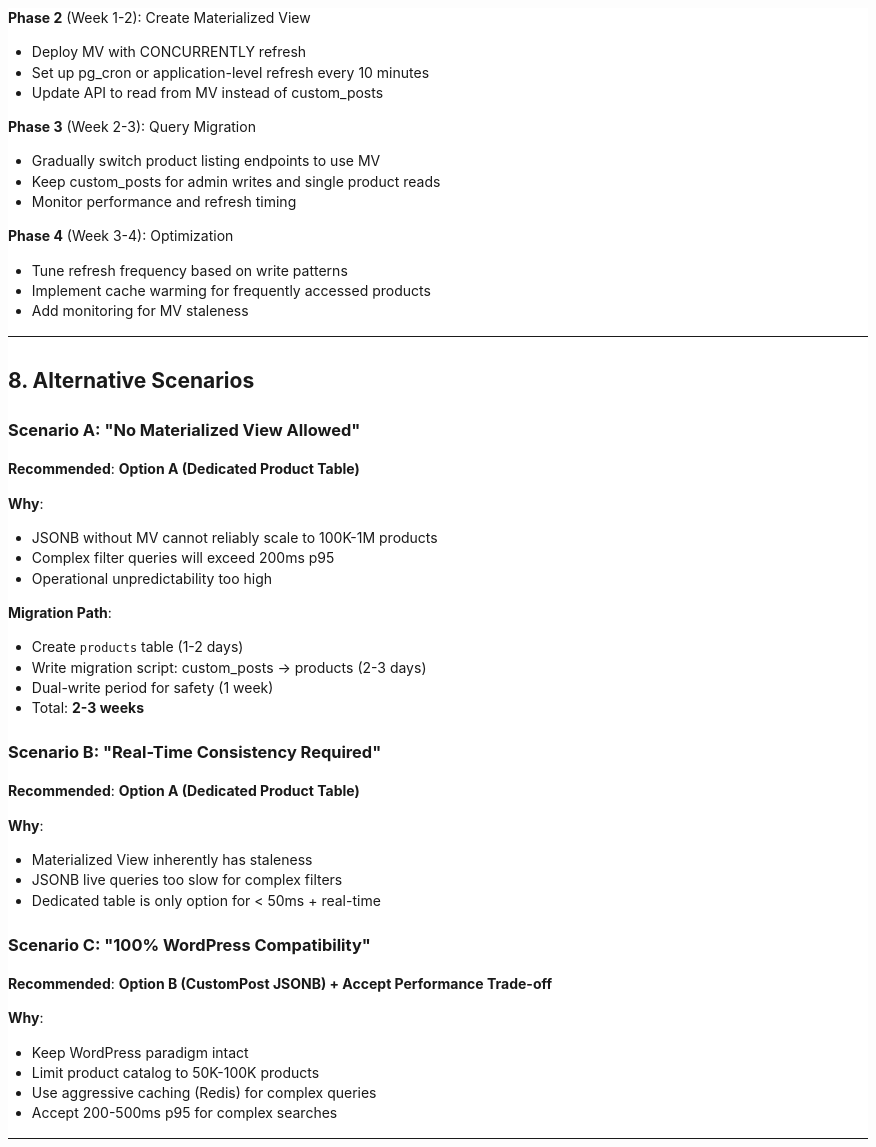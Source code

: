 **Phase 2** (Week 1-2): Create Materialized View
- Deploy MV with CONCURRENTLY refresh
- Set up pg_cron or application-level refresh every 10 minutes
- Update API to read from MV instead of custom_posts

**Phase 3** (Week 2-3): Query Migration
- Gradually switch product listing endpoints to use MV
- Keep custom_posts for admin writes and single product reads
- Monitor performance and refresh timing

**Phase 4** (Week 3-4): Optimization
- Tune refresh frequency based on write patterns
- Implement cache warming for frequently accessed products
- Add monitoring for MV staleness

---

## 8. Alternative Scenarios

### Scenario A: "No Materialized View Allowed"

**Recommended**: **Option A (Dedicated Product Table)**

**Why**:
- JSONB without MV cannot reliably scale to 100K-1M products
- Complex filter queries will exceed 200ms p95
- Operational unpredictability too high

**Migration Path**:
- Create `products` table (1-2 days)
- Write migration script: custom_posts → products (2-3 days)
- Dual-write period for safety (1 week)
- Total: **2-3 weeks**

### Scenario B: "Real-Time Consistency Required"

**Recommended**: **Option A (Dedicated Product Table)**

**Why**:
- Materialized View inherently has staleness
- JSONB live queries too slow for complex filters
- Dedicated table is only option for < 50ms + real-time

### Scenario C: "100% WordPress Compatibility"

**Recommended**: **Option B (CustomPost JSONB) + Accept Performance Trade-off**

**Why**:
- Keep WordPress paradigm intact
- Limit product catalog to 50K-100K products
- Use aggressive caching (Redis) for complex queries
- Accept 200-500ms p95 for complex searches

---
